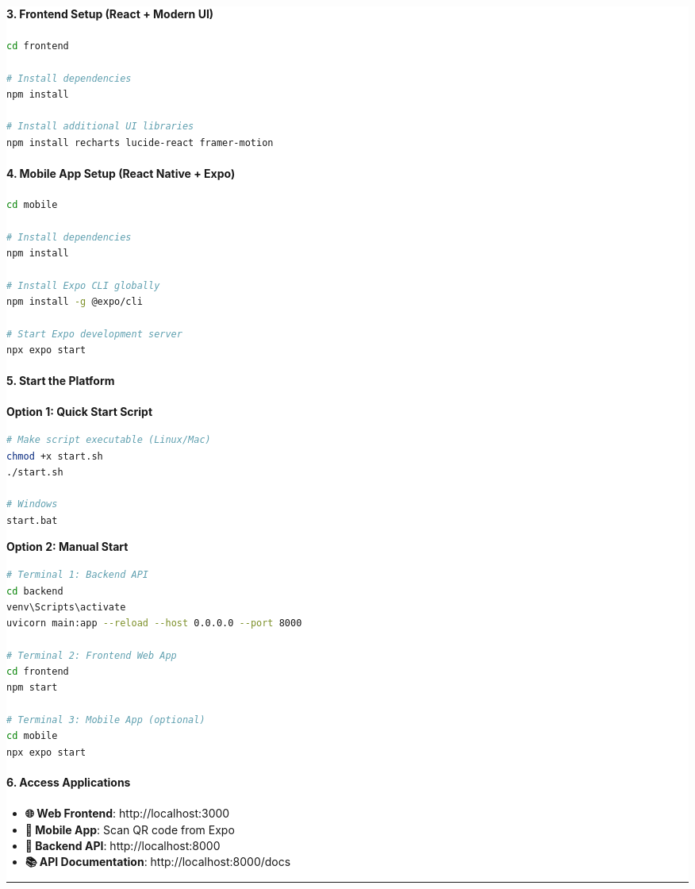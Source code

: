 #### 3. **Frontend Setup** (React + Modern UI)
```bash
cd frontend

# Install dependencies
npm install

# Install additional UI libraries
npm install recharts lucide-react framer-motion
```

#### 4. **Mobile App Setup** (React Native + Expo)
```bash
cd mobile

# Install dependencies
npm install

# Install Expo CLI globally
npm install -g @expo/cli

# Start Expo development server
npx expo start
```

#### 5. **Start the Platform**

**Option 1: Quick Start Script**
```bash
# Make script executable (Linux/Mac)
chmod +x start.sh
./start.sh

# Windows
start.bat
```

**Option 2: Manual Start**
```bash
# Terminal 1: Backend API
cd backend
venv\Scripts\activate
uvicorn main:app --reload --host 0.0.0.0 --port 8000

# Terminal 2: Frontend Web App
cd frontend
npm start

# Terminal 3: Mobile App (optional)
cd mobile
npx expo start
```

#### 6. **Access Applications**
- **🌐 Web Frontend**: http://localhost:3000
- **📱 Mobile App**: Scan QR code from Expo
- **🔧 Backend API**: http://localhost:8000
- **📚 API Documentation**: http://localhost:8000/docs

---